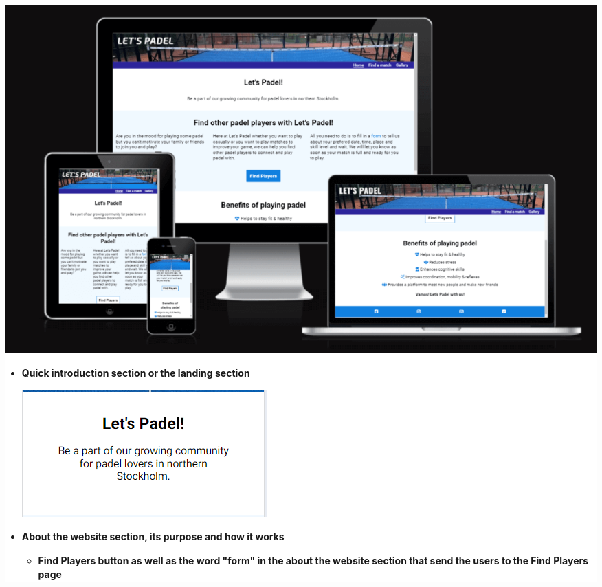 ![Responsive home page](assets/images/homepage-responsive.png)

* **Quick introduction section or the landing section**

  ![Landing section](assets/images/landing-section.png)

* **About the website section, its purpose and how it works**
  * **Find Players button as well as the word "form" in the about the website section that send the users to the Find Players page**
